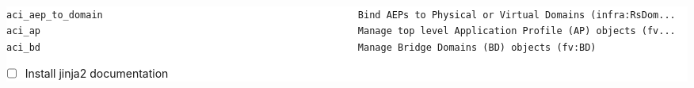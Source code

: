 ```
aci_aep_to_domain                                             Bind AEPs to Physical or Virtual Domains (infra:RsDom...
aci_ap                                                        Manage top level Application Profile (AP) objects (fv...
aci_bd                                                        Manage Bridge Domains (BD) objects (fv:BD)
```

+ [ ] Install jinja2 documentation
